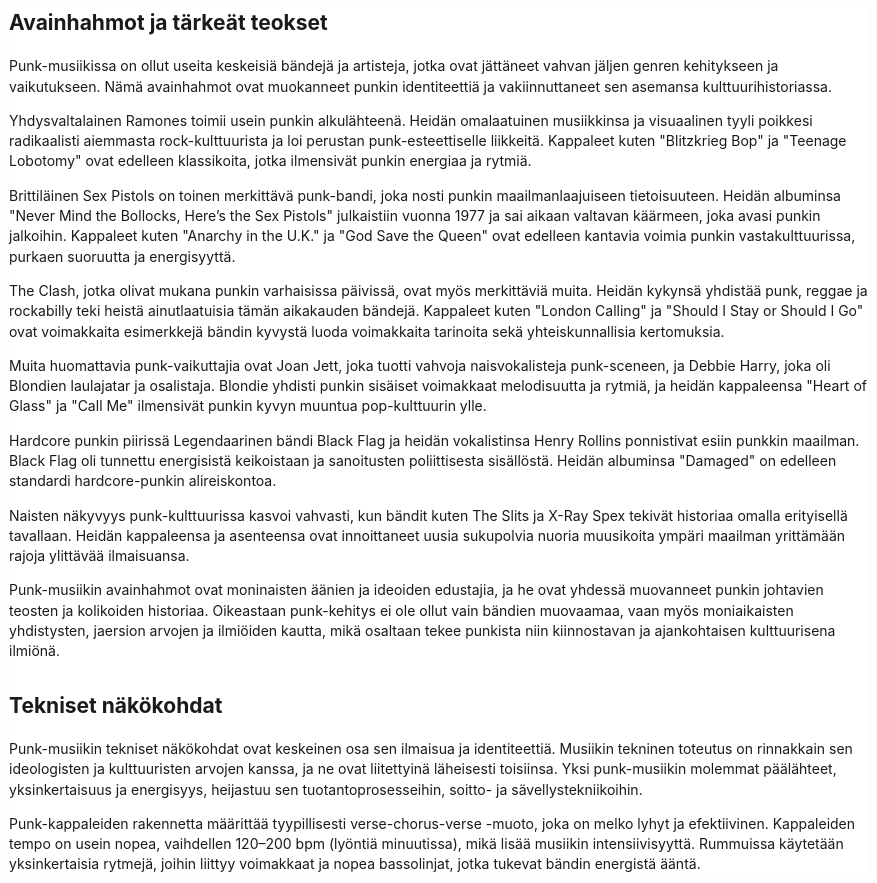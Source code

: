 
## Avainhahmot ja tärkeät teokset


Punk-musiikissa on ollut useita keskeisiä bändejä ja artisteja, jotka ovat jättäneet vahvan jäljen genren kehitykseen ja vaikutukseen. Nämä avainhahmot ovat muokanneet punkin identiteettiä ja vakiinnuttaneet sen asemansa kulttuurihistoriassa.

Yhdysvaltalainen Ramones toimii usein punkin alkulähteenä. Heidän omalaatuinen musiikkinsa ja visuaalinen tyyli poikkesi radikaalisti aiemmasta rock-kulttuurista ja loi perustan punk-esteettiselle liikkeitä. Kappaleet kuten "Blitzkrieg Bop" ja "Teenage Lobotomy" ovat edelleen klassikoita, jotka ilmensivät punkin energiaa ja rytmiä.

Brittiläinen Sex Pistols on toinen merkittävä punk-bandi, joka nosti punkin maailmanlaajuiseen tietoisuuteen. Heidän albuminsa "Never Mind the Bollocks, Here’s the Sex Pistols" julkaistiin vuonna 1977 ja sai aikaan valtavan käärmeen, joka avasi punkin jalkoihin. Kappaleet kuten "Anarchy in the U.K." ja "God Save the Queen" ovat edelleen kantavia voimia punkin vastakulttuurissa, purkaen suoruutta ja energisyyttä.

The Clash, jotka olivat mukana punkin varhaisissa päivissä, ovat myös merkittäviä muita. Heidän kykynsä yhdistää punk, reggae ja rockabilly teki heistä ainutlaatuisia tämän aikakauden bändejä. Kappaleet kuten "London Calling" ja "Should I Stay or Should I Go" ovat voimakkaita esimerkkejä bändin kyvystä luoda voimakkaita tarinoita sekä yhteiskunnallisia kertomuksia.

Muita huomattavia punk-vaikuttajia ovat Joan Jett, joka tuotti vahvoja naisvokalisteja punk-sceneen, ja Debbie Harry, joka oli Blondien laulajatar ja osalistaja. Blondie yhdisti punkin sisäiset voimakkaat melodisuutta ja rytmiä, ja heidän kappaleensa "Heart of Glass" ja "Call Me" ilmensivät punkin kyvyn muuntua pop-kulttuurin ylle.

Hardcore punkin piirissä Legendaarinen bändi Black Flag ja heidän vokalistinsa Henry Rollins ponnistivat esiin punkkin maailman. Black Flag oli tunnettu energisistä keikoistaan ja sanoitusten poliittisesta sisällöstä. Heidän albuminsa "Damaged" on edelleen standardi hardcore-punkin alireiskontoa.

Naisten näkyvyys punk-kulttuurissa kasvoi vahvasti, kun bändit kuten The Slits ja X-Ray Spex tekivät historiaa omalla erityisellä tavallaan. Heidän kappaleensa ja asenteensa ovat innoittaneet uusia sukupolvia nuoria muusikoita ympäri maailman yrittämään rajoja ylittävää ilmaisuansa.

Punk-musiikin avainhahmot ovat moninaisten äänien ja ideoiden edustajia, ja he ovat yhdessä muovanneet punkin johtavien teosten ja kolikoiden historiaa. Oikeastaan punk-kehitys ei ole ollut vain bändien muovaamaa, vaan myös moniaikaisten yhdistysten, jaersion arvojen ja ilmiöiden kautta, mikä osaltaan tekee punkista niin kiinnostavan ja ajankohtaisen kulttuurisena ilmiönä.


## Tekniset näkökohdat


Punk-musiikin tekniset näkökohdat ovat keskeinen osa sen ilmaisua ja identiteettiä. Musiikin tekninen toteutus on rinnakkain sen ideologisten ja kulttuuristen arvojen kanssa, ja ne ovat liitettyinä läheisesti toisiinsa. Yksi punk-musiikin molemmat päälähteet, yksinkertaisuus ja energisyys, heijastuu sen tuotantoprosesseihin, soitto- ja sävellystekniikoihin.

Punk-kappaleiden rakennetta määrittää tyypillisesti  verse-chorus-verse -muoto, joka on melko lyhyt ja efektiivinen. Kappaleiden tempo on usein nopea, vaihdellen 120–200 bpm (lyöntiä minuutissa), mikä lisää musiikin intensiivisyyttä. Rummuissa käytetään yksinkertaisia rytmejä, joihin liittyy voimakkaat ja nopea bassolinjat, jotka tukevat bändin energistä ääntä. 
